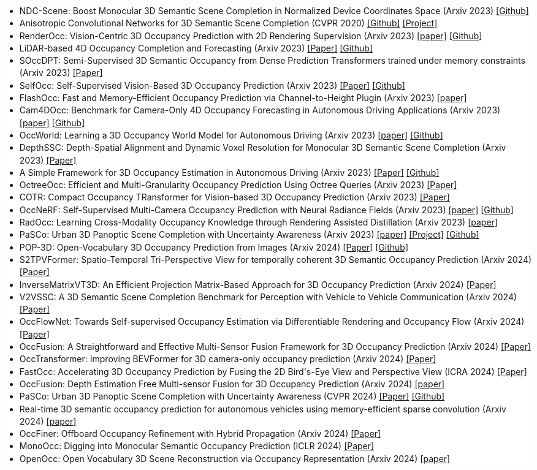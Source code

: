 - NDC-Scene: Boost Monocular 3D Semantic Scene Completion in Normalized Device Coordinates Space (Arxiv 2023) [[Github]](https://github.com/Jiawei-Yao0812/NDCScene)
- Anisotropic Convolutional Networks for 3D Semantic Scene Completion (CVPR 2020) [[Github]](https://github.com/waterljwant/SSC) [[Project]](https://waterljwant.github.io/SSC/)
- RenderOcc: Vision-Centric 3D Occupancy Prediction with 2D Rendering Supervision (Arxiv 2023) [[paper]](https://arxiv.org/pdf/2309.09502.pdf) [[Github]](https://github.com/pmj110119/RenderOcc)
- LiDAR-based 4D Occupancy Completion and Forecasting (Arxiv 2023) [[Paper]](https://arxiv.org/pdf/2310.11239.pdf) [[Github]](https://github.com/ai4ce/Occ4cast)
- SOccDPT: Semi-Supervised 3D Semantic Occupancy from Dense Prediction Transformers trained under memory constraints (Arxiv 2023) [[Paper]](https://arxiv.org/pdf/2311.11371.pdf)
- SelfOcc: Self-Supervised Vision-Based 3D Occupancy Prediction (Arxiv 2023) [[Paper]](https://arxiv.org/pdf/2311.12754.pdf) [[Github]](https://github.com/huang-yh/SelfOcc)
- FlashOcc: Fast and Memory-Efficient Occupancy Prediction via Channel-to-Height Plugin (Arxiv 2023) [[paper]](https://arxiv.org/pdf/2311.12058.pdf)
- Cam4DOcc: Benchmark for Camera-Only 4D Occupancy Forecasting in Autonomous Driving Applications (Arxiv 2023) [[paper]](https://arxiv.org/pdf/2311.17663.pdf) [[Github]](https://github.com/haomo-ai/Cam4DOcc)
- OccWorld: Learning a 3D Occupancy World Model for Autonomous Driving (Arxiv 2023) [[paper]](https://arxiv.org/pdf/2311.16038.pdf) [[Github]](https://github.com/wzzheng/OccWorld)
- DepthSSC: Depth-Spatial Alignment and Dynamic Voxel Resolution for Monocular 3D Semantic Scene Completion (Arxiv 2023) [[Paper]](https://arxiv.org/pdf/2311.17084.pdf)
- A Simple Framework for 3D Occupancy Estimation in Autonomous Driving (Arxiv 2023) [[Paper]](https://arxiv.org/pdf/2303.10076.pdf) [[Github]](https://github.com/GANWANSHUI/SimpleOccupancy)
- OctreeOcc: Efficient and Multi-Granularity Occupancy Prediction Using Octree Queries (Arxiv 2023) [[Paper]](https://arxiv.org/pdf/2312.03774.pdf)
- COTR: Compact Occupancy TRansformer for Vision-based 3D Occupancy Prediction (Arxiv 2023) [[Paper]](https://arxiv.org/pdf/2312.01919.pdf)
- OccNeRF: Self-Supervised Multi-Camera Occupancy Prediction with Neural Radiance Fields (Arxiv 2023) [[paper]](https://arxiv.org/pdf/2312.09243.pdf) [[Github]](https://github.com/LinShan-Bin/OccNeRF)
- RadOcc: Learning Cross-Modality Occupancy Knowledge through Rendering Assisted Distillation (Arxiv 2023) [[paper]](https://arxiv.org/pdf/2312.11829.pdf)
- PaSCo: Urban 3D Panoptic Scene Completion with Uncertainty Awareness (Arxiv 2023) [[paper]](https://arxiv.org/pdf/2312.02158.pdf) [[Project]](https://astra-vision.github.io/PaSCo/) [[Github]](https://github.com/astra-vision/PaSCo)
- POP-3D: Open-Vocabulary 3D Occupancy Prediction from Images (Arxiv 2024) [[Paper]](https://arxiv.org/pdf/2401.09413.pdf) [[Github]](https://arxiv.org/pdf/2401.09413.pdf)
- S2TPVFormer: Spatio-Temporal Tri-Perspective View for temporally coherent 3D Semantic Occupancy Prediction (Arxiv 2024) [[Paper]](https://arxiv.org/pdf/2401.13785.pdf)
- InverseMatrixVT3D: An Efficient Projection Matrix-Based Approach for 3D Occupancy Prediction (Arxiv 2024) [[Paper]](https://arxiv.org/pdf/2401.12422.pdf)
- V2VSSC: A 3D Semantic Scene Completion Benchmark for Perception with Vehicle to Vehicle Communication (Arxiv 2024) [[Paper]](https://arxiv.org/pdf/2402.04671.pdf)
- OccFlowNet: Towards Self-supervised Occupancy Estimation via Differentiable Rendering and Occupancy Flow (Arxiv 2024) [[Paper]](https://arxiv.org/abs/2402.12792)
- OccFusion: A Straightforward and Effective Multi-Sensor Fusion Framework for 3D Occupancy Prediction (Arxiv 2024) [[Paper]](https://arxiv.org/abs/2403.01644)
- OccTransformer: Improving BEVFormer for 3D camera-only occupancy prediction (Arxiv 2024) [[Paper]](https://arxiv.org/abs/2402.18140)
- FastOcc: Accelerating 3D Occupancy Prediction by Fusing the 2D Bird's-Eye View and Perspective View (ICRA 2024) [[Paper]](https://arxiv.org/abs/2403.02710)
- OccFusion: Depth Estimation Free Multi-sensor Fusion for 3D Occupancy Prediction (Arxiv 2024) [[paper]](https://arxiv.org/abs/2403.05329)
- PaSCo: Urban 3D Panoptic Scene Completion with Uncertainty Awareness (CVPR 2024) [[Paper]](https://arxiv.org/abs/2212.02501) [[Github]](https://github.com/astra-vision/PaSCo?tab=readme-ov-file)
- Real-time 3D semantic occupancy prediction for autonomous vehicles using memory-efficient sparse convolution (Arxiv 2024) [[paper]](https://arxiv.org/abs/2403.08748)
- OccFiner: Offboard Occupancy Refinement with Hybrid Propagation (Arxiv 2024) [[Paper]](https://arxiv.org/abs/2403.08504)
- MonoOcc: Digging into Monocular Semantic Occupancy Prediction (ICLR 2024) [[Paper]](https://arxiv.org/abs/2403.08766)
- OpenOcc: Open Vocabulary 3D Scene Reconstruction via Occupancy Representation (Arxiv 2024) [[paper]](https://arxiv.org/abs/2403.11796)
